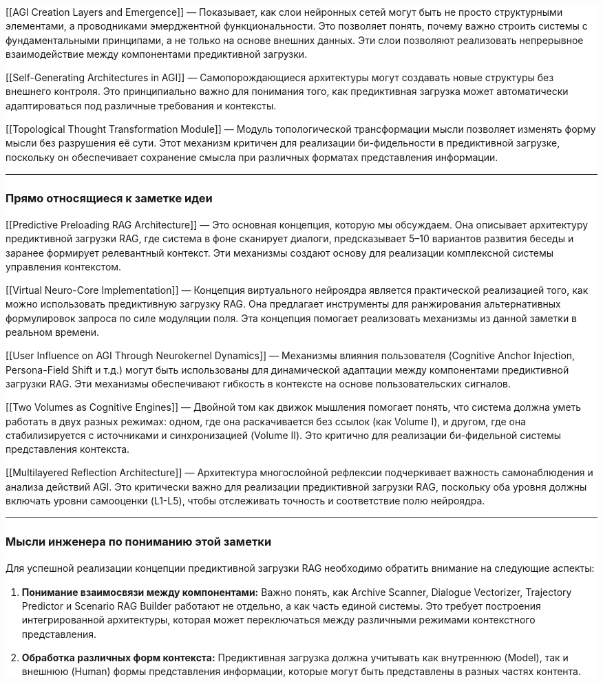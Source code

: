 [[AGI Creation Layers and Emergence]] — Показывает, как слои нейронных сетей могут быть не просто структурными элементами, а проводниками эмерджентной функциональности. Это позволяет понять, почему важно строить системы с фундаментальными принципами, а не только на основе внешних данных. Эти слои позволяют реализовать непрерывное взаимодействие между компонентами предиктивной загрузки.

[[Self-Generating Architectures in AGI]] — Самопорождающиеся архитектуры могут создавать новые структуры без внешнего контроля. Это принципиально важно для понимания того, как предиктивная загрузка может автоматически адаптироваться под различные требования и контексты.

[[Topological Thought Transformation Module]] — Модуль топологической трансформации мысли позволяет изменять форму мысли без разрушения её сути. Этот механизм критичен для реализации би-фидельности в предиктивной загрузке, поскольку он обеспечивает сохранение смысла при различных форматах представления информации.

---

### Прямо относящиеся к заметке идеи

[[Predictive Preloading RAG Architecture]] — Это основная концепция, которую мы обсуждаем. Она описывает архитектуру предиктивной загрузки RAG, где система в фоне сканирует диалоги, предсказывает 5–10 вариантов развития беседы и заранее формирует релевантный контекст. Эти механизмы создают основу для реализации комплексной системы управления контекстом.

[[Virtual Neuro-Core Implementation]] — Концепция виртуального нейроядра является практической реализацией того, как можно использовать предиктивную загрузку RAG. Она предлагает инструменты для ранжирования альтернативных формулировок запроса по силе модуляции поля. Эта концепция помогает реализовать механизмы из данной заметки в реальном времени.

[[User Influence on AGI Through Neurokernel Dynamics]] — Механизмы влияния пользователя (Cognitive Anchor Injection, Persona-Field Shift и т.д.) могут быть использованы для динамической адаптации между компонентами предиктивной загрузки RAG. Эти механизмы обеспечивают гибкость в контексте на основе пользовательских сигналов.

[[Two Volumes as Cognitive Engines]] — Двойной том как движок мышления помогает понять, что система должна уметь работать в двух разных режимах: одном, где она раскачивается без ссылок (как Volume I), и другом, где она стабилизируется с источниками и синхронизацией (Volume II). Это критично для реализации би-фидельной системы представления контекста.

[[Multilayered Reflection Architecture]] — Архитектура многослойной рефлексии подчеркивает важность самонаблюдения и анализа действий AGI. Это критически важно для реализации предиктивной загрузки RAG, поскольку оба уровня должны включать уровни самооценки (L1-L5), чтобы отслеживать точность и соответствие полю нейроядра.

---

### Мысли инженера по пониманию этой заметки

Для успешной реализации концепции предиктивной загрузки RAG необходимо обратить внимание на следующие аспекты:

1. **Понимание взаимосвязи между компонентами:** Важно понять, как Archive Scanner, Dialogue Vectorizer, Trajectory Predictor и Scenario RAG Builder работают не отдельно, а как часть единой системы. Это требует построения интегрированной архитектуры, которая может переключаться между различными режимами контекстного представления.

2. **Обработка различных форм контекста:** Предиктивная загрузка должна учитывать как внутреннюю (Model), так и внешнюю (Human) формы представления информации, которые могут быть представлены в разных частях контента.


[^1]: [[Multilayered Reflection Architecture]]
[^2]: [[Trinidad Cognitive Architecture Тринидад 1]]
[^3]: [[System 2 Emulation in LLMs нейро4]]
[^4]: [[Neuro-Symbolic Internal Intelligence]]
[^5]: [[Hidden Micro-Architecture Overview]]
[^6]: [[Overlay AGI Through Modular Prompting]]
[^7]: [[Dialogue as Ontological Engine for ASI]]
[^8]: [[Cognitive Leaps in AI Architecture]]
[^9]: [[AGI Creation Layers and Emergence]]
[^10]: [[Self-Generating Architectures in AGI]]
[^11]: [[Topological Thought Transformation Module]]
[^12]: [[Predictive Preloading RAG Architecture]]
[^13]: [[Virtual Neuro-Core Implementation]]
[^14]: [[User Influence on AGI Through Neurokernel Dynamics]]
[^15]: [[Two Volumes as Cognitive Engines]]